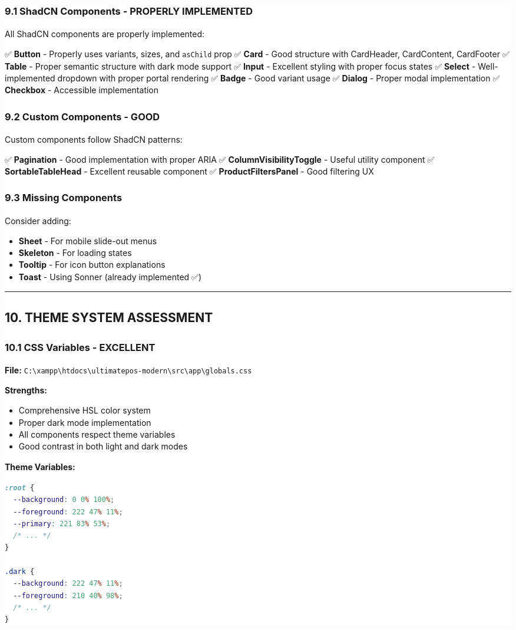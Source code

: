 ### 9.1 ShadCN Components - PROPERLY IMPLEMENTED
All ShadCN components are properly implemented:

✅ **Button** - Properly uses variants, sizes, and `asChild` prop
✅ **Card** - Good structure with CardHeader, CardContent, CardFooter
✅ **Table** - Proper semantic structure with dark mode support
✅ **Input** - Excellent styling with proper focus states
✅ **Select** - Well-implemented dropdown with proper portal rendering
✅ **Badge** - Good variant usage
✅ **Dialog** - Proper modal implementation
✅ **Checkbox** - Accessible implementation

### 9.2 Custom Components - GOOD
Custom components follow ShadCN patterns:

✅ **Pagination** - Good implementation with proper ARIA
✅ **ColumnVisibilityToggle** - Useful utility component
✅ **SortableTableHead** - Excellent reusable component
✅ **ProductFiltersPanel** - Good filtering UX

### 9.3 Missing Components
Consider adding:
- **Sheet** - For mobile slide-out menus
- **Skeleton** - For loading states
- **Tooltip** - For icon button explanations
- **Toast** - Using Sonner (already implemented ✅)

---

## 10. THEME SYSTEM ASSESSMENT

### 10.1 CSS Variables - EXCELLENT
**File:** `C:\xampp\htdocs\ultimatepos-modern\src\app\globals.css`

**Strengths:**
- Comprehensive HSL color system
- Proper dark mode implementation
- All components respect theme variables
- Good contrast in both light and dark modes

**Theme Variables:**
```css
:root {
  --background: 0 0% 100%;
  --foreground: 222 47% 11%;
  --primary: 221 83% 53%;
  /* ... */
}

.dark {
  --background: 222 47% 11%;
  --foreground: 210 40% 98%;
  /* ... */
}
```
